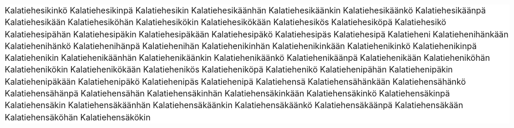 Kalatiehesikinkö
Kalatiehesikinpä
Kalatiehesikin
Kalatiehesikäänhän
Kalatiehesikäänkin
Kalatiehesikäänkö
Kalatiehesikäänpä
Kalatiehesikään
Kalatiehesiköhän
Kalatiehesikökin
Kalatiehesikökään
Kalatiehesikös
Kalatiehesiköpä
Kalatiehesikö
Kalatiehesipähän
Kalatiehesipäkin
Kalatiehesipäkään
Kalatiehesipäkö
Kalatiehesipäs
Kalatiehesipä
Kalatieheni
Kalatiehenihänkään
Kalatiehenihänkö
Kalatiehenihänpä
Kalatiehenihän
Kalatiehenikinhän
Kalatiehenikinkään
Kalatiehenikinkö
Kalatiehenikinpä
Kalatiehenikin
Kalatiehenikäänhän
Kalatiehenikäänkin
Kalatiehenikäänkö
Kalatiehenikäänpä
Kalatiehenikään
Kalatieheniköhän
Kalatiehenikökin
Kalatiehenikökään
Kalatiehenikös
Kalatieheniköpä
Kalatiehenikö
Kalatiehenipähän
Kalatiehenipäkin
Kalatiehenipäkään
Kalatiehenipäkö
Kalatiehenipäs
Kalatiehenipä
Kalatiehensä
Kalatiehensähänkään
Kalatiehensähänkö
Kalatiehensähänpä
Kalatiehensähän
Kalatiehensäkinhän
Kalatiehensäkinkään
Kalatiehensäkinkö
Kalatiehensäkinpä
Kalatiehensäkin
Kalatiehensäkäänhän
Kalatiehensäkäänkin
Kalatiehensäkäänkö
Kalatiehensäkäänpä
Kalatiehensäkään
Kalatiehensäköhän
Kalatiehensäkökin